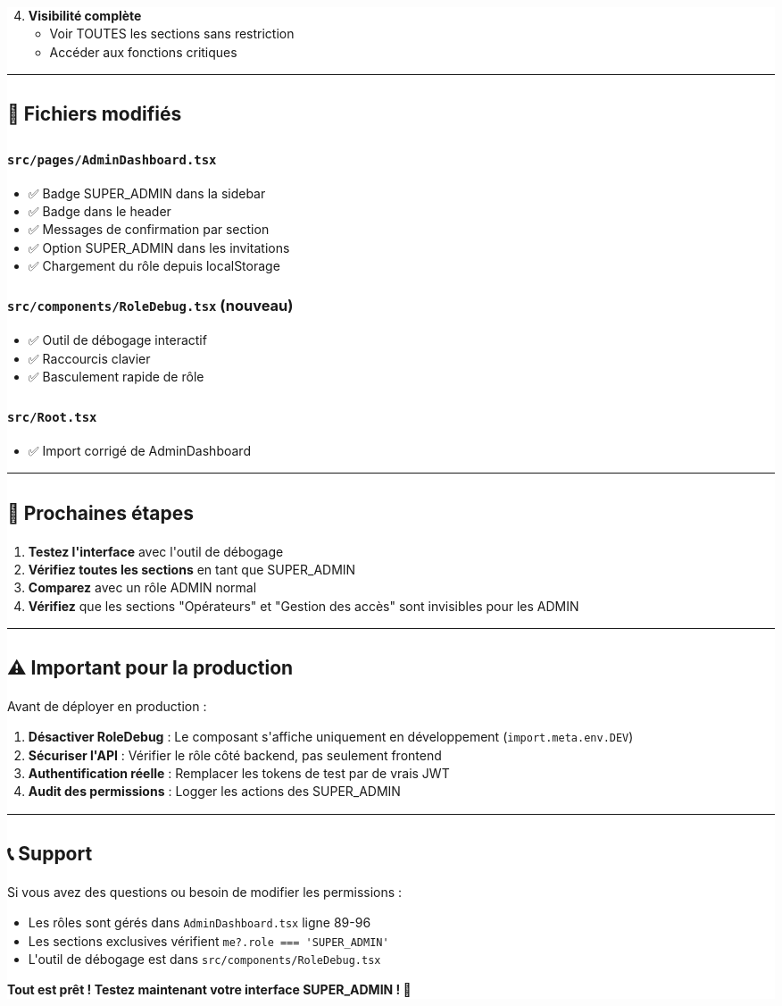 4. **Visibilité complète**
   - Voir TOUTES les sections sans restriction
   - Accéder aux fonctions critiques

---

## 📝 Fichiers modifiés

### `src/pages/AdminDashboard.tsx`
- ✅ Badge SUPER_ADMIN dans la sidebar
- ✅ Badge dans le header
- ✅ Messages de confirmation par section
- ✅ Option SUPER_ADMIN dans les invitations
- ✅ Chargement du rôle depuis localStorage

### `src/components/RoleDebug.tsx` (nouveau)
- ✅ Outil de débogage interactif
- ✅ Raccourcis clavier
- ✅ Basculement rapide de rôle

### `src/Root.tsx`
- ✅ Import corrigé de AdminDashboard

---

## 🎉 Prochaines étapes

1. **Testez l'interface** avec l'outil de débogage
2. **Vérifiez toutes les sections** en tant que SUPER_ADMIN
3. **Comparez** avec un rôle ADMIN normal
4. **Vérifiez** que les sections "Opérateurs" et "Gestion des accès" sont invisibles pour les ADMIN

---

## ⚠️ Important pour la production

Avant de déployer en production :

1. **Désactiver RoleDebug** : Le composant s'affiche uniquement en développement (`import.meta.env.DEV`)
2. **Sécuriser l'API** : Vérifier le rôle côté backend, pas seulement frontend
3. **Authentification réelle** : Remplacer les tokens de test par de vrais JWT
4. **Audit des permissions** : Logger les actions des SUPER_ADMIN

---

## 📞 Support

Si vous avez des questions ou besoin de modifier les permissions :
- Les rôles sont gérés dans `AdminDashboard.tsx` ligne 89-96
- Les sections exclusives vérifient `me?.role === 'SUPER_ADMIN'`
- L'outil de débogage est dans `src/components/RoleDebug.tsx`

**Tout est prêt ! Testez maintenant votre interface SUPER_ADMIN ! 🚀**

